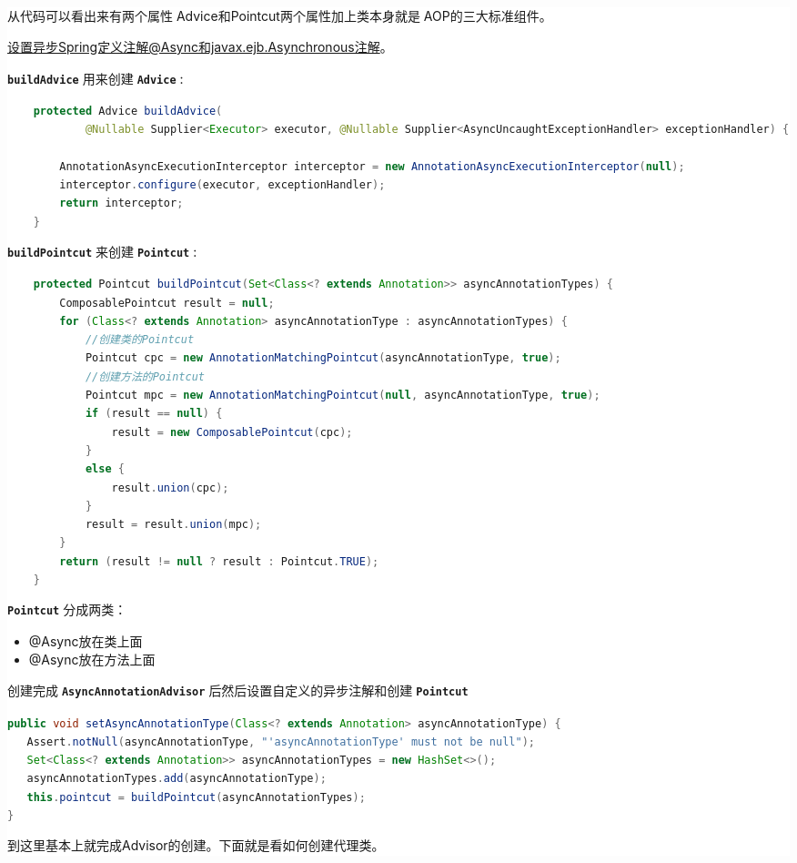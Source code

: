 从代码可以看出来有两个属性 Advice和Pointcut两个属性加上类本身就是 AOP的三大标准组件。

设置异步Spring定义注解@Async和javax.ejb.Asynchronous注解。

**`buildAdvice`** 用来创建 **`Advice`** :

```java
	protected Advice buildAdvice(
			@Nullable Supplier<Executor> executor, @Nullable Supplier<AsyncUncaughtExceptionHandler> exceptionHandler) {

		AnnotationAsyncExecutionInterceptor interceptor = new AnnotationAsyncExecutionInterceptor(null);
		interceptor.configure(executor, exceptionHandler);
		return interceptor;
	}
```

**`buildPointcut`** 来创建 **`Pointcut`** :

```java
	protected Pointcut buildPointcut(Set<Class<? extends Annotation>> asyncAnnotationTypes) {
		ComposablePointcut result = null;
		for (Class<? extends Annotation> asyncAnnotationType : asyncAnnotationTypes) {
            //创建类的Pointcut
			Pointcut cpc = new AnnotationMatchingPointcut(asyncAnnotationType, true);
            //创建方法的Pointcut
			Pointcut mpc = new AnnotationMatchingPointcut(null, asyncAnnotationType, true);
			if (result == null) {
				result = new ComposablePointcut(cpc);
			}
			else {
				result.union(cpc);
			}
			result = result.union(mpc);
		}
		return (result != null ? result : Pointcut.TRUE);
	}
```

**`Pointcut`** 分成两类：

- @Async放在类上面
- @Async放在方法上面

创建完成 **`AsyncAnnotationAdvisor`** 后然后设置自定义的异步注解和创建 **`Pointcut`**

```java
public void setAsyncAnnotationType(Class<? extends Annotation> asyncAnnotationType) {
   Assert.notNull(asyncAnnotationType, "'asyncAnnotationType' must not be null");
   Set<Class<? extends Annotation>> asyncAnnotationTypes = new HashSet<>();
   asyncAnnotationTypes.add(asyncAnnotationType);
   this.pointcut = buildPointcut(asyncAnnotationTypes);
}
```

到这里基本上就完成Advisor的创建。下面就是看如何创建代理类。
